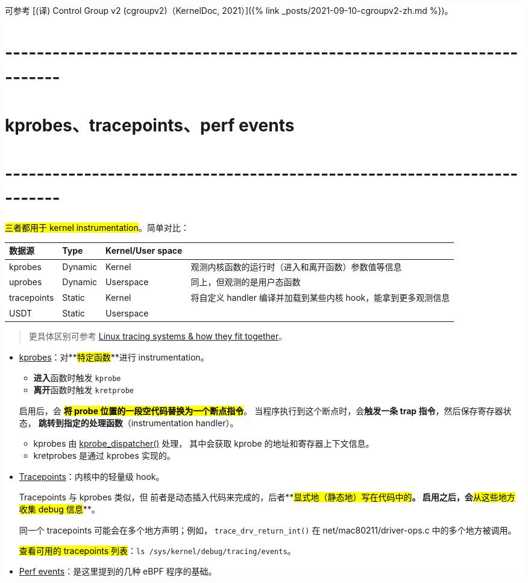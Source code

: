 可参考 [(译) Control Group v2 (cgroupv2)（KernelDoc, 2021）]({% link _posts/2021-09-10-cgroupv2-zh.md %})。

# ------------------------------------------------------------------------
# kprobes、tracepoints、perf events
# ------------------------------------------------------------------------

<mark>三者都用于 kernel instrumentation</mark>。简单对比：

| 数据源    | Type | Kernel/User space | |
|:----|:----|:----|:----|
| kprobes     | Dynamic | Kernel | 观测内核函数的运行时（进入和离开函数）参数值等信息 |
| uprobes     | Dynamic | Userspace | 同上，但观测的是用户态函数 |
| tracepoints | Static  | Kernel | 将自定义 handler 编译并加载到某些内核 hook，能拿到更多观测信息 |
| USDT        | Static  | Userspace | |

> 更具体区别可参考
> [Linux tracing systems & how they fit together](https://jvns.ca/blog/2017/07/05/linux-tracing-systems/)。

* [kprobes](https://www.kernel.org/doc/Documentation/kprobes.txt)：对**<mark>特定函数</mark>**进行 instrumentation。

    * **进入**函数时触发 `kprobe`
    * **离开**函数时触发 `kretprobe`

    启用后，会 **<mark>将 probe 位置的一段空代码替换为一个断点指令</mark>**。
    当程序执行到这个断点时，会**触发一条 trap 指令**，然后保存寄存器状态，
    **跳转到指定的处理函数**（instrumentation handler）。

    * kprobes 由 [kprobe_dispatcher()](https://github.com/torvalds/linux/blob/v5.8/kernel/trace/trace_kprobe.c#L1697) 处理，
      其中会获取 kprobe 的地址和寄存器上下文信息。
    * kretprobes 是通过 kprobes 实现的。

* [Tracepoints](https://www.kernel.org/doc/Documentation/trace/tracepoints.rst)：内核中的轻量级 hook。

    Tracepoints 与 kprobes 类似，但
    前者是动态插入代码来完成的，后者**<mark>显式地（静态地）写在代码中的</mark>**。
    启用之后，会**<mark>从这些地方收集 debug 信息</mark>**。

    同一个 tracepoints 可能会在多个地方声明；例如，
    `trace_drv_return_int()` 在 net/mac80211/driver-ops.c 中的多个地方被调用。

    <mark>查看可用的 tracepoints 列表</mark>：`ls /sys/kernel/debug/tracing/events`。

* [Perf events](https://perf.wiki.kernel.org/index.php/Main_Page)：是这里提到的几种 eBPF 程序的基础。
